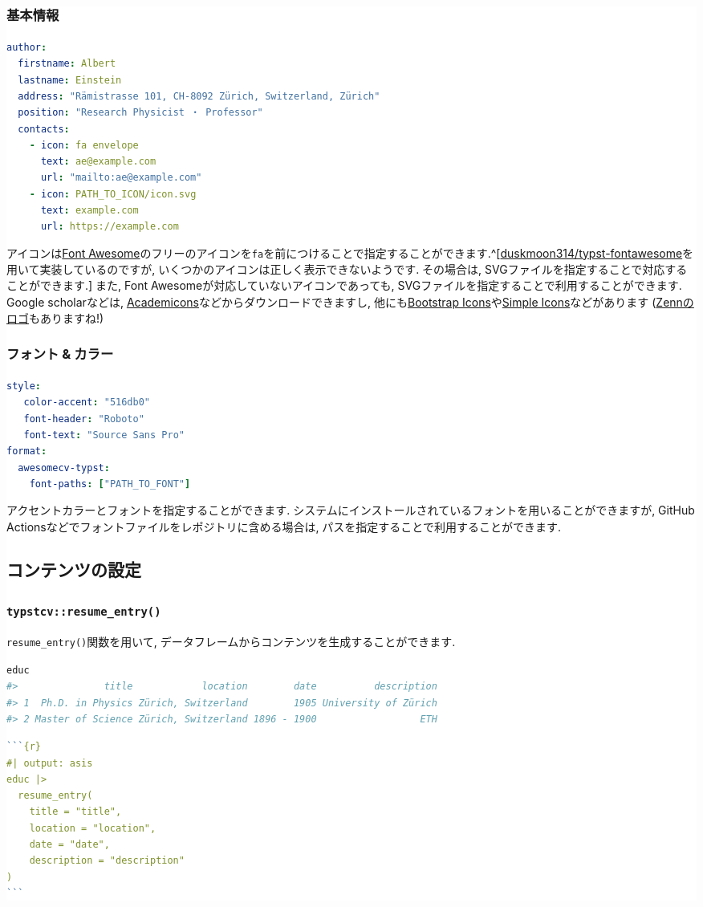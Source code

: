 ### 基本情報

```yaml
author:
  firstname: Albert
  lastname: Einstein
  address: "Rämistrasse 101, CH-8092 Zürich, Switzerland, Zürich"
  position: "Research Physicist ・ Professor"
  contacts:
    - icon: fa envelope
      text: ae@example.com
      url: "mailto:ae@example.com"
    - icon: PATH_TO_ICON/icon.svg
      text: example.com
      url: https://example.com
```

アイコンは[Font Awesome](https://fontawesome.com/)のフリーのアイコンを`fa`を前につけることで指定することができます.^[[duskmoon314/typst-fontawesome](https://github.com/duskmoon314/typst-fontawesome)を用いて実装しているのですが, いくつかのアイコンは正しく表示できないようです. その場合は, SVGファイルを指定することで対応することができます.] また, Font Awesomeが対応していないアイコンであっても, SVGファイルを指定することで利用することができます. Google scholarなどは, [Academicons](https://jpswalsh.github.io/academicons/)などからダウンロードできますし, 他にも[Bootstrap Icons](https://icons.getbootstrap.com)や[Simple Icons](https://simpleicons.org)などがあります ([Zennのロゴ](https://simpleicons.org/?q=zenn)もありますね!)


### フォント & カラー

```yaml
style:
   color-accent: "516db0"
   font-header: "Roboto"
   font-text: "Source Sans Pro"
format:
  awesomecv-typst:
    font-paths: ["PATH_TO_FONT"]
```

アクセントカラーとフォントを指定することができます. システムにインストールされているフォントを用いることができますが, GitHub Actionsなどでフォントファイルをレポジトリに含める場合は, パスを指定することで利用することができます.

## コンテンツの設定

### `typstcv::resume_entry()`

`resume_entry()`関数を用いて, データフレームからコンテンツを生成することができます.

```r
educ
#>               title            location        date          description
#> 1  Ph.D. in Physics Zürich, Switzerland        1905 University of Zürich
#> 2 Master of Science Zürich, Switzerland 1896 - 1900                  ETH
```

````r
```{r}
#| output: asis
educ |>
  resume_entry(
    title = "title",
    location = "location",
    date = "date",
    description = "description"
)
```
````
